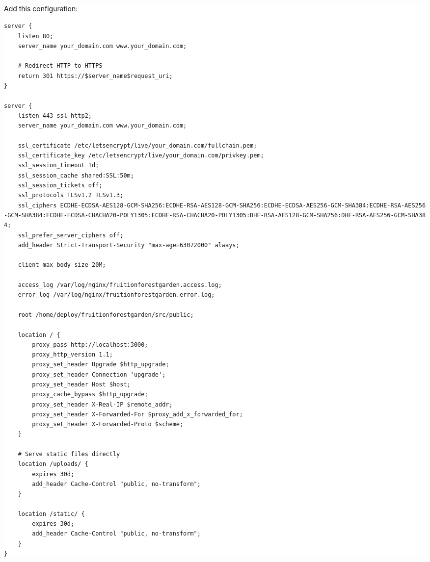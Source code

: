    Add this configuration:
   ```nginx
   server {
       listen 80;
       server_name your_domain.com www.your_domain.com;

       # Redirect HTTP to HTTPS
       return 301 https://$server_name$request_uri;
   }

   server {
       listen 443 ssl http2;
       server_name your_domain.com www.your_domain.com;

       ssl_certificate /etc/letsencrypt/live/your_domain.com/fullchain.pem;
       ssl_certificate_key /etc/letsencrypt/live/your_domain.com/privkey.pem;
       ssl_session_timeout 1d;
       ssl_session_cache shared:SSL:50m;
       ssl_session_tickets off;
       ssl_protocols TLSv1.2 TLSv1.3;
       ssl_ciphers ECDHE-ECDSA-AES128-GCM-SHA256:ECDHE-RSA-AES128-GCM-SHA256:ECDHE-ECDSA-AES256-GCM-SHA384:ECDHE-RSA-AES256-GCM-SHA384:ECDHE-ECDSA-CHACHA20-POLY1305:ECDHE-RSA-CHACHA20-POLY1305:DHE-RSA-AES128-GCM-SHA256:DHE-RSA-AES256-GCM-SHA384;
       ssl_prefer_server_ciphers off;
       add_header Strict-Transport-Security "max-age=63072000" always;

       client_max_body_size 20M;

       access_log /var/log/nginx/fruitionforestgarden.access.log;
       error_log /var/log/nginx/fruitionforestgarden.error.log;

       root /home/deploy/fruitionforestgarden/src/public;

       location / {
           proxy_pass http://localhost:3000;
           proxy_http_version 1.1;
           proxy_set_header Upgrade $http_upgrade;
           proxy_set_header Connection 'upgrade';
           proxy_set_header Host $host;
           proxy_cache_bypass $http_upgrade;
           proxy_set_header X-Real-IP $remote_addr;
           proxy_set_header X-Forwarded-For $proxy_add_x_forwarded_for;
           proxy_set_header X-Forwarded-Proto $scheme;
       }

       # Serve static files directly
       location /uploads/ {
           expires 30d;
           add_header Cache-Control "public, no-transform";
       }

       location /static/ {
           expires 30d;
           add_header Cache-Control "public, no-transform";
       }
   }
   ```
